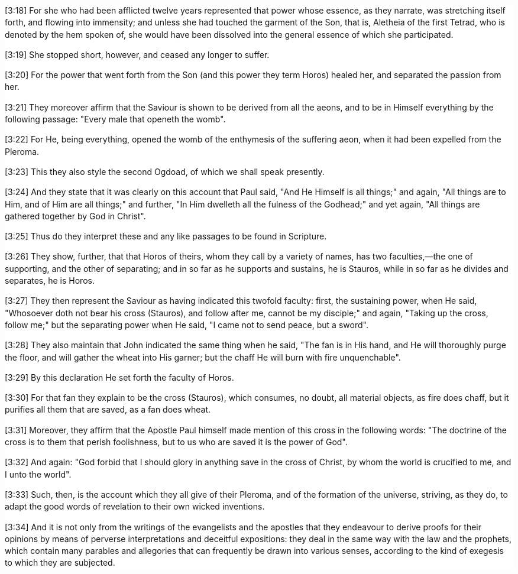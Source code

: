 [3:18] For she who had been afflicted twelve years represented that power whose essence, as they narrate, was stretching itself forth, and flowing into immensity; and unless she had touched the garment of the Son, that is, Aletheia of the first Tetrad, who is denoted by the hem spoken of, she would have been dissolved into the general essence of which she participated.

[3:19] She stopped short, however, and ceased any longer to suffer.

[3:20] For the power that went forth from the Son (and this power they term Horos) healed her, and separated the passion from her.

[3:21] They moreover affirm that the Saviour is shown to be derived from all the aeons, and to be in Himself everything by the following passage: "Every male that openeth the womb".

[3:22] For He, being everything, opened the womb of the enthymesis of the suffering aeon, when  it had been expelled from the Pleroma.

[3:23] This they also style the second Ogdoad, of which we shall speak presently.

[3:24] And they state that it was clearly on this account that Paul said, "And He Himself is all things;" and again, "All things are to Him, and of Him are all things;" and further, "In Him dwelleth all the fulness of the Godhead;" and yet again, "All things are gathered together by God in Christ".

[3:25] Thus do they interpret these and any like passages to be found in Scripture.

[3:26] They show, further, that that Horos of theirs, whom they call by a variety of names, has two faculties,—the one of supporting, and the other of separating; and in so far as he supports and sustains, he is Stauros, while in so far as he divides and separates, he is Horos.

[3:27] They then represent the Saviour as having indicated this twofold faculty: first, the sustaining power, when He said, "Whosoever doth not bear his cross (Stauros), and follow after me, cannot be my disciple;" and again, "Taking up the cross, follow me;" but the separating power when He said, "I came not to send peace, but a sword".

[3:28] They also maintain that John indicated the same thing when he said, "The fan is in His hand, and He will thoroughly purge the floor, and will gather the wheat into His garner; but the chaff He will burn with fire unquenchable".

[3:29] By this declaration He set forth the faculty of Horos.

[3:30] For that fan they explain to be the cross (Stauros), which consumes, no doubt, all material objects, as fire does chaff, but it purifies all them that are saved, as a fan does wheat.

[3:31] Moreover, they affirm that the Apostle Paul himself made mention of this cross in the following words: "The doctrine of the cross is to them that perish foolishness, but to us who are saved it is the power of God".

[3:32] And again: "God forbid that I should glory in anything save in the cross of Christ, by whom the world is crucified to me, and I unto the world".

[3:33] Such, then, is the account which they all give of their Pleroma, and of the formation of the universe, striving, as they do, to adapt the good words of revelation to their own wicked inventions.

[3:34] And it is not only from the writings of the evangelists and the apostles that they endeavour to derive proofs for their opinions by means of perverse interpretations and deceitful expositions: they deal in the same way with the law and the prophets, which contain many parables and allegories that can frequently be drawn into various senses, according to the kind of exegesis to which they are subjected.
